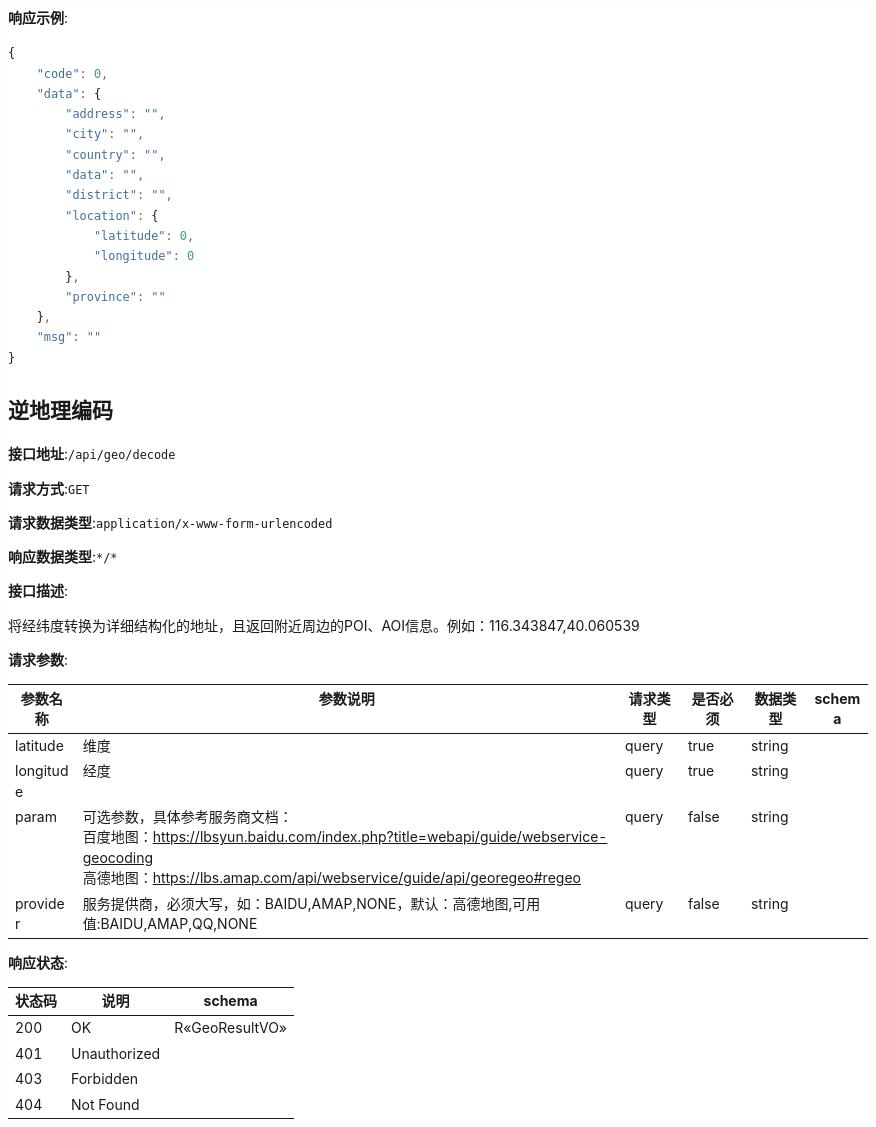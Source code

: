 
**响应示例**:
```javascript
{
	"code": 0,
	"data": {
		"address": "",
		"city": "",
		"country": "",
		"data": "",
		"district": "",
		"location": {
			"latitude": 0,
			"longitude": 0
		},
		"province": ""
	},
	"msg": ""
}
```


## 逆地理编码


**接口地址**:`/api/geo/decode`


**请求方式**:`GET`


**请求数据类型**:`application/x-www-form-urlencoded`


**响应数据类型**:`*/*`


**接口描述**:<p>将经纬度转换为详细结构化的地址，且返回附近周边的POI、AOI信息。例如：116.343847,40.060539</p>



**请求参数**:


| 参数名称 | 参数说明 | 请求类型    | 是否必须 | 数据类型 | schema |
| -------- | -------- | ----- | -------- | -------- | ------ |
|latitude|维度|query|true|string||
|longitude|经度|query|true|string||
|param|可选参数，具体参考服务商文档：<br/>百度地图：https://lbsyun.baidu.com/index.php?title=webapi/guide/webservice-geocoding<br/>高德地图：https://lbs.amap.com/api/webservice/guide/api/georegeo#regeo|query|false|string||
|provider|服务提供商，必须大写，如：BAIDU,AMAP,NONE，默认：高德地图,可用值:BAIDU,AMAP,QQ,NONE|query|false|string||


**响应状态**:


| 状态码 | 说明 | schema |
| -------- | -------- | ----- |
|200|OK|R«GeoResultVO»|
|401|Unauthorized||
|403|Forbidden||
|404|Not Found||
